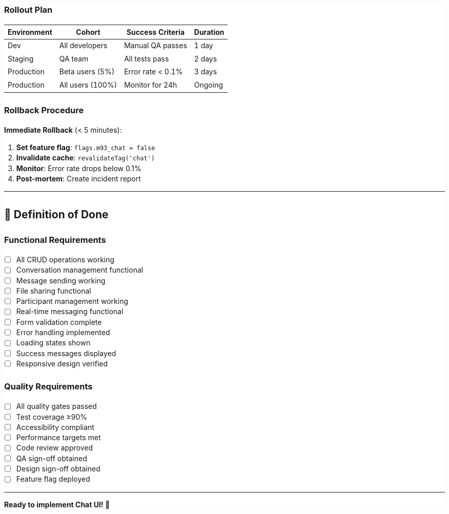 ### Rollout Plan

| Environment | Cohort           | Success Criteria  | Duration |
| ----------- | ---------------- | ----------------- | -------- |
| Dev         | All developers   | Manual QA passes  | 1 day    |
| Staging     | QA team          | All tests pass    | 2 days   |
| Production  | Beta users (5%)  | Error rate < 0.1% | 3 days   |
| Production  | All users (100%) | Monitor for 24h   | Ongoing  |

### Rollback Procedure

**Immediate Rollback** (< 5 minutes):

1. **Set feature flag**: `flags.m93_chat = false`
2. **Invalidate cache**: `revalidateTag('chat')`
3. **Monitor**: Error rate drops below 0.1%
4. **Post-mortem**: Create incident report

---

## 📝 Definition of Done

### Functional Requirements

- [ ] All CRUD operations working
- [ ] Conversation management functional
- [ ] Message sending working
- [ ] File sharing functional
- [ ] Participant management working
- [ ] Real-time messaging functional
- [ ] Form validation complete
- [ ] Error handling implemented
- [ ] Loading states shown
- [ ] Success messages displayed
- [ ] Responsive design verified

### Quality Requirements

- [ ] All quality gates passed
- [ ] Test coverage ≥90%
- [ ] Accessibility compliant
- [ ] Performance targets met
- [ ] Code review approved
- [ ] QA sign-off obtained
- [ ] Design sign-off obtained
- [ ] Feature flag deployed

---

**Ready to implement Chat UI! 🚀**
